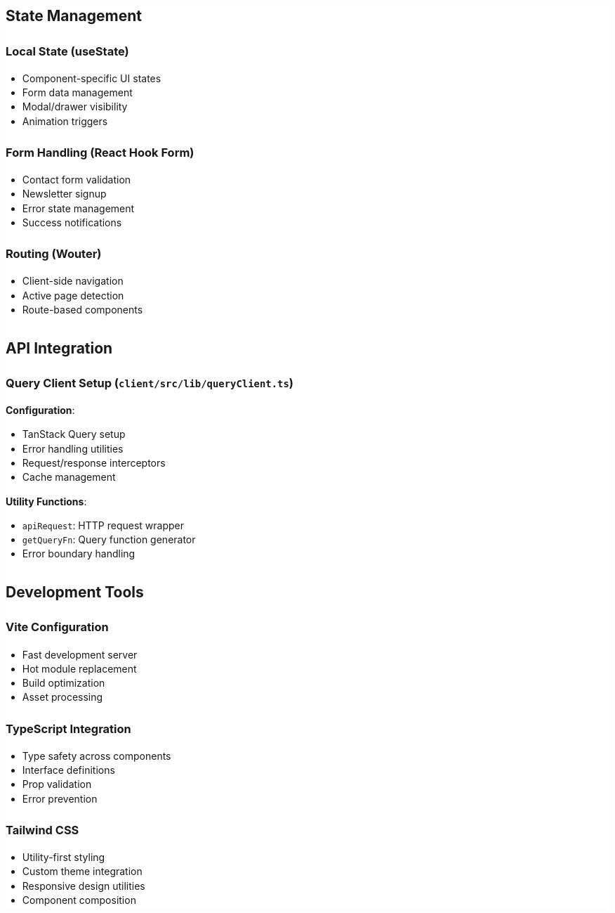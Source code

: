 ## State Management

### Local State (useState)
- Component-specific UI states
- Form data management
- Modal/drawer visibility
- Animation triggers

### Form Handling (React Hook Form)
- Contact form validation
- Newsletter signup
- Error state management
- Success notifications

### Routing (Wouter)
- Client-side navigation
- Active page detection
- Route-based components

## API Integration

### Query Client Setup (`client/src/lib/queryClient.ts`)
**Configuration**:
- TanStack Query setup
- Error handling utilities
- Request/response interceptors
- Cache management

**Utility Functions**:
- `apiRequest`: HTTP request wrapper
- `getQueryFn`: Query function generator
- Error boundary handling

## Development Tools

### Vite Configuration
- Fast development server
- Hot module replacement
- Build optimization
- Asset processing

### TypeScript Integration
- Type safety across components
- Interface definitions
- Prop validation
- Error prevention

### Tailwind CSS
- Utility-first styling
- Custom theme integration
- Responsive design utilities
- Component composition
